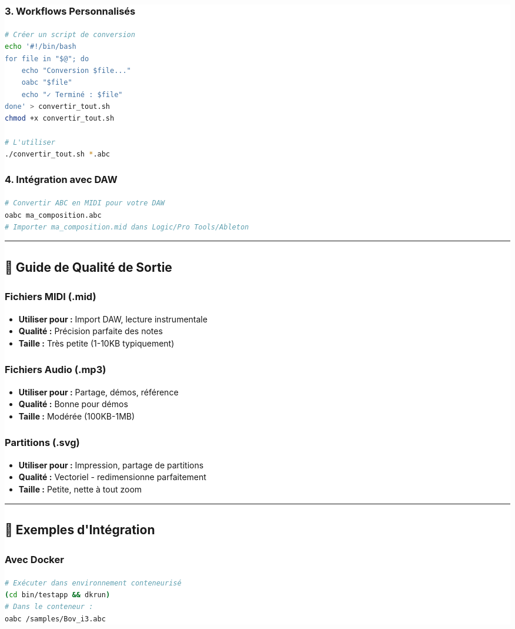 ### 3. Workflows Personnalisés
```bash
# Créer un script de conversion
echo '#!/bin/bash
for file in "$@"; do
    echo "Conversion $file..."
    oabc "$file"
    echo "✓ Terminé : $file"
done' > convertir_tout.sh
chmod +x convertir_tout.sh

# L'utiliser
./convertir_tout.sh *.abc
```

### 4. Intégration avec DAW
```bash
# Convertir ABC en MIDI pour votre DAW
oabc ma_composition.abc
# Importer ma_composition.mid dans Logic/Pro Tools/Ableton
```

---

## 🎼 Guide de Qualité de Sortie

### Fichiers MIDI (.mid)
- **Utiliser pour :** Import DAW, lecture instrumentale
- **Qualité :** Précision parfaite des notes
- **Taille :** Très petite (1-10KB typiquement)

### Fichiers Audio (.mp3)
- **Utiliser pour :** Partage, démos, référence
- **Qualité :** Bonne pour démos
- **Taille :** Modérée (100KB-1MB)

### Partitions (.svg)
- **Utiliser pour :** Impression, partage de partitions
- **Qualité :** Vectoriel - redimensionne parfaitement
- **Taille :** Petite, nette à tout zoom

---

## 🚀 Exemples d'Intégration

### Avec Docker
```bash
# Exécuter dans environnement conteneurisé
(cd bin/testapp && dkrun)
# Dans le conteneur :
oabc /samples/Bov_i3.abc
```
